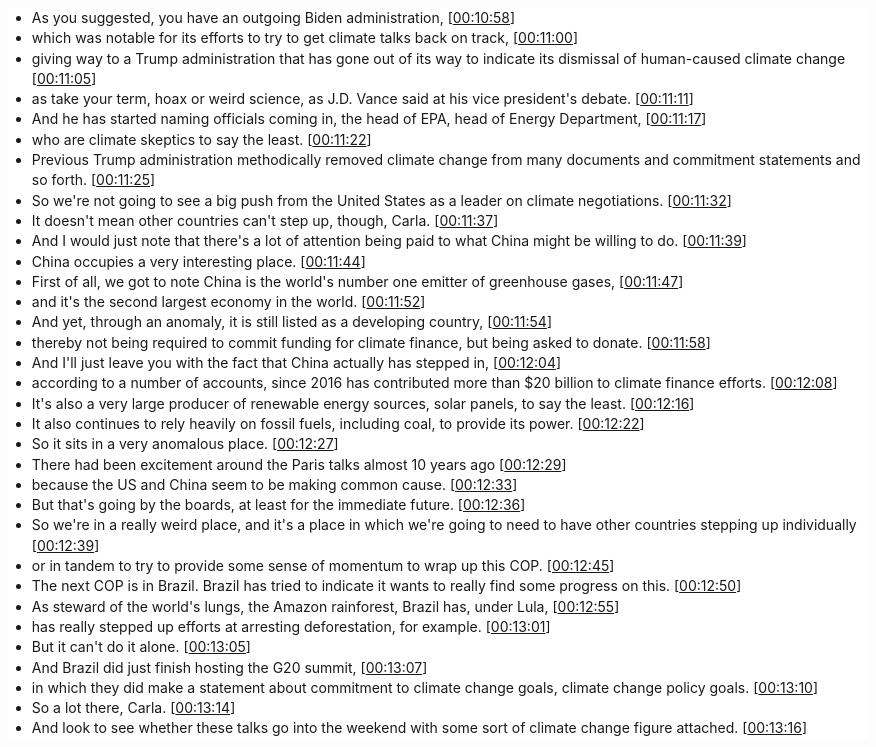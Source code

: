 *  As you suggested, you have an outgoing Biden administration, [[00:10:58](https://www.youtube.com/watch?v=-m-qsfP7E3Y&t=658.0s)]
*  which was notable for its efforts to try to get climate talks back on track, [[00:11:00](https://www.youtube.com/watch?v=-m-qsfP7E3Y&t=660.0s)]
*  giving way to a Trump administration that has gone out of its way to indicate its dismissal of human-caused climate change [[00:11:05](https://www.youtube.com/watch?v=-m-qsfP7E3Y&t=665.0s)]
*  as take your term, hoax or weird science, as J.D. Vance said at his vice president's debate. [[00:11:11](https://www.youtube.com/watch?v=-m-qsfP7E3Y&t=671.0s)]
*  And he has started naming officials coming in, the head of EPA, head of Energy Department, [[00:11:17](https://www.youtube.com/watch?v=-m-qsfP7E3Y&t=677.0s)]
*  who are climate skeptics to say the least. [[00:11:22](https://www.youtube.com/watch?v=-m-qsfP7E3Y&t=682.0s)]
*  Previous Trump administration methodically removed climate change from many documents and commitment statements and so forth. [[00:11:25](https://www.youtube.com/watch?v=-m-qsfP7E3Y&t=685.0s)]
*  So we're not going to see a big push from the United States as a leader on climate negotiations. [[00:11:32](https://www.youtube.com/watch?v=-m-qsfP7E3Y&t=692.0s)]
*  It doesn't mean other countries can't step up, though, Carla. [[00:11:37](https://www.youtube.com/watch?v=-m-qsfP7E3Y&t=697.0s)]
*  And I would just note that there's a lot of attention being paid to what China might be willing to do. [[00:11:39](https://www.youtube.com/watch?v=-m-qsfP7E3Y&t=699.0s)]
*  China occupies a very interesting place. [[00:11:44](https://www.youtube.com/watch?v=-m-qsfP7E3Y&t=704.0s)]
*  First of all, we got to note China is the world's number one emitter of greenhouse gases, [[00:11:47](https://www.youtube.com/watch?v=-m-qsfP7E3Y&t=707.0s)]
*  and it's the second largest economy in the world. [[00:11:52](https://www.youtube.com/watch?v=-m-qsfP7E3Y&t=712.0s)]
*  And yet, through an anomaly, it is still listed as a developing country, [[00:11:54](https://www.youtube.com/watch?v=-m-qsfP7E3Y&t=714.0s)]
*  thereby not being required to commit funding for climate finance, but being asked to donate. [[00:11:58](https://www.youtube.com/watch?v=-m-qsfP7E3Y&t=718.0s)]
*  And I'll just leave you with the fact that China actually has stepped in, [[00:12:04](https://www.youtube.com/watch?v=-m-qsfP7E3Y&t=724.0s)]
*  according to a number of accounts, since 2016 has contributed more than $20 billion to climate finance efforts. [[00:12:08](https://www.youtube.com/watch?v=-m-qsfP7E3Y&t=728.0s)]
*  It's also a very large producer of renewable energy sources, solar panels, to say the least. [[00:12:16](https://www.youtube.com/watch?v=-m-qsfP7E3Y&t=736.0s)]
*  It also continues to rely heavily on fossil fuels, including coal, to provide its power. [[00:12:22](https://www.youtube.com/watch?v=-m-qsfP7E3Y&t=742.0s)]
*  So it sits in a very anomalous place. [[00:12:27](https://www.youtube.com/watch?v=-m-qsfP7E3Y&t=747.0s)]
*  There had been excitement around the Paris talks almost 10 years ago [[00:12:29](https://www.youtube.com/watch?v=-m-qsfP7E3Y&t=749.0s)]
*  because the US and China seem to be making common cause. [[00:12:33](https://www.youtube.com/watch?v=-m-qsfP7E3Y&t=753.0s)]
*  But that's going by the boards, at least for the immediate future. [[00:12:36](https://www.youtube.com/watch?v=-m-qsfP7E3Y&t=756.0s)]
*  So we're in a really weird place, and it's a place in which we're going to need to have other countries stepping up individually [[00:12:39](https://www.youtube.com/watch?v=-m-qsfP7E3Y&t=759.0s)]
*  or in tandem to try to provide some sense of momentum to wrap up this COP. [[00:12:45](https://www.youtube.com/watch?v=-m-qsfP7E3Y&t=765.0s)]
*  The next COP is in Brazil. Brazil has tried to indicate it wants to really find some progress on this. [[00:12:50](https://www.youtube.com/watch?v=-m-qsfP7E3Y&t=770.0s)]
*  As steward of the world's lungs, the Amazon rainforest, Brazil has, under Lula, [[00:12:55](https://www.youtube.com/watch?v=-m-qsfP7E3Y&t=775.0s)]
*  has really stepped up efforts at arresting deforestation, for example. [[00:13:01](https://www.youtube.com/watch?v=-m-qsfP7E3Y&t=781.0s)]
*  But it can't do it alone. [[00:13:05](https://www.youtube.com/watch?v=-m-qsfP7E3Y&t=785.0s)]
*  And Brazil did just finish hosting the G20 summit, [[00:13:07](https://www.youtube.com/watch?v=-m-qsfP7E3Y&t=787.0s)]
*  in which they did make a statement about commitment to climate change goals, climate change policy goals. [[00:13:10](https://www.youtube.com/watch?v=-m-qsfP7E3Y&t=790.0s)]
*  So a lot there, Carla. [[00:13:14](https://www.youtube.com/watch?v=-m-qsfP7E3Y&t=794.0s)]
*  And look to see whether these talks go into the weekend with some sort of climate change figure attached. [[00:13:16](https://www.youtube.com/watch?v=-m-qsfP7E3Y&t=796.0s)]